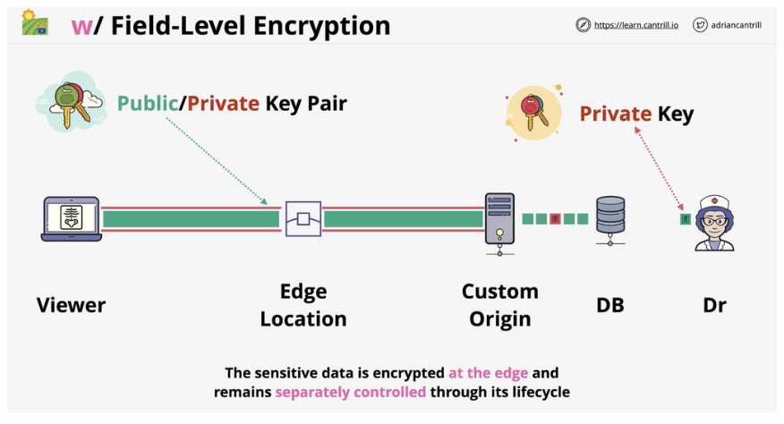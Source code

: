 ![Global Service Delivery and Content Delivery-3](images/Global%20Service%20Delivery%20and%20Content%20Delivery-3.png)

